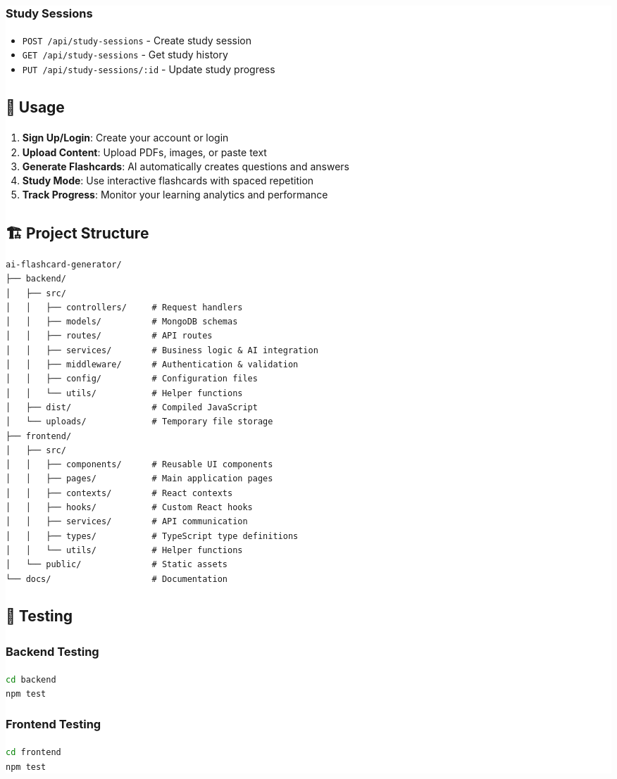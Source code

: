 ### Study Sessions
- `POST /api/study-sessions` - Create study session
- `GET /api/study-sessions` - Get study history
- `PUT /api/study-sessions/:id` - Update study progress

## 🎯 Usage

1. **Sign Up/Login**: Create your account or login
2. **Upload Content**: Upload PDFs, images, or paste text
3. **Generate Flashcards**: AI automatically creates questions and answers
4. **Study Mode**: Use interactive flashcards with spaced repetition
5. **Track Progress**: Monitor your learning analytics and performance

## 🏗️ Project Structure

```
ai-flashcard-generator/
├── backend/
│   ├── src/
│   │   ├── controllers/     # Request handlers
│   │   ├── models/          # MongoDB schemas
│   │   ├── routes/          # API routes
│   │   ├── services/        # Business logic & AI integration
│   │   ├── middleware/      # Authentication & validation
│   │   ├── config/          # Configuration files
│   │   └── utils/           # Helper functions
│   ├── dist/                # Compiled JavaScript
│   └── uploads/             # Temporary file storage
├── frontend/
│   ├── src/
│   │   ├── components/      # Reusable UI components
│   │   ├── pages/           # Main application pages
│   │   ├── contexts/        # React contexts
│   │   ├── hooks/           # Custom React hooks
│   │   ├── services/        # API communication
│   │   ├── types/           # TypeScript type definitions
│   │   └── utils/           # Helper functions
│   └── public/              # Static assets
└── docs/                    # Documentation
```

## 🧪 Testing

### Backend Testing
```bash
cd backend
npm test
```

### Frontend Testing
```bash
cd frontend
npm test
```
